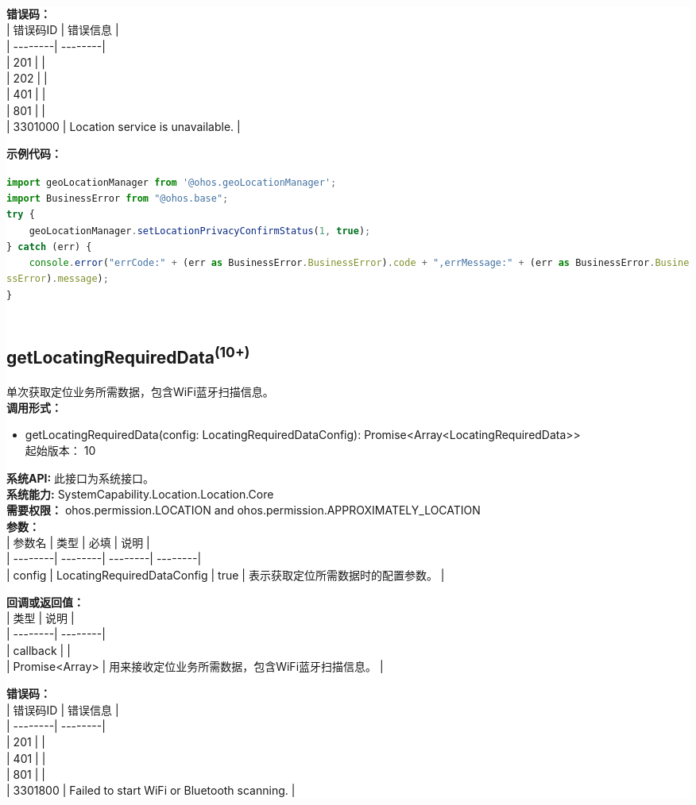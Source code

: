     
 **错误码：**     
| 错误码ID | 错误信息 |  
| --------| --------|  
| 201 |  |  
| 202 |  |  
| 401 |  |  
| 801 |  |  
| 3301000 | Location service is unavailable. |  
    
 **示例代码：**   
```ts    
import geoLocationManager from '@ohos.geoLocationManager';  
import BusinessError from "@ohos.base";  
try {  
    geoLocationManager.setLocationPrivacyConfirmStatus(1, true);  
} catch (err) {  
    console.error("errCode:" + (err as BusinessError.BusinessError).code + ",errMessage:" + (err as BusinessError.BusinessError).message);  
}  
    
```    
  
    
## getLocatingRequiredData<sup>(10+)</sup>    
单次获取定位业务所需数据，包含WiFi蓝牙扫描信息。  
 **调用形式：**     
    
- getLocatingRequiredData(config: LocatingRequiredDataConfig): Promise\<Array\<LocatingRequiredData>>    
起始版本： 10  
  
 **系统API:**  此接口为系统接口。  
 **系统能力:**  SystemCapability.Location.Location.Core  
 **需要权限：** ohos.permission.LOCATION and ohos.permission.APPROXIMATELY_LOCATION    
 **参数：**     
| 参数名 | 类型 | 必填 | 说明 |  
| --------| --------| --------| --------|  
| config | LocatingRequiredDataConfig | true | 表示获取定位所需数据时的配置参数。 |  
    
 **回调或返回值：**     
| 类型 | 说明 |  
| --------| --------|  
| callback |  |  
| Promise<Array<LocatingRequiredData>> | 用来接收定位业务所需数据，包含WiFi蓝牙扫描信息。 |  
    
    
 **错误码：**     
| 错误码ID | 错误信息 |  
| --------| --------|  
| 201 |  |  
| 401 |  |  
| 801 |  |  
| 3301800 | Failed to start WiFi or Bluetooth scanning. |  
    